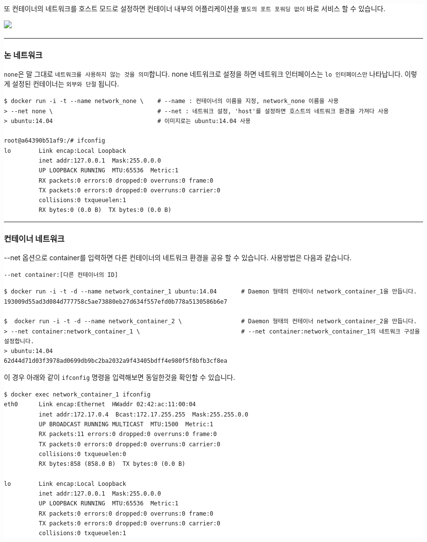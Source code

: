 또 컨테이너의 네트워크를 호스트 모드로 설정하면 컨테이너 내부의 어플리케이션을 `별도의 포트 포워딩 없이` 바로 서비스 할 수 있습니다.

![](https://cdn-images-1.medium.com/max/2600/1*7voTMM8vMomvzzVrC0MIcA.png)

---

### 논 네트워크

`none`은 말 그대로 `네트워크를 사용하지 않는 것을 의미`합니다. none 네트워크로 설정을 하면 네트워크 인터페이스는 `lo 인터페이스만` 나타납니다.
이렇게 설정된 컨테이너는 `외부와 단절` 됩니다.

```
$ docker run -i -t --name network_none \    # --name : 컨테이너의 이름을 지정, network_none 이름을 사용 
> --net none \                              # --net : 네트워크 설정, 'host'를 설정하면 호스트의 네트워크 환경을 가져다 사용
> ubuntu:14.04                              # 이미지로는 ubuntu:14.04 사용

root@a64390b51af9:/# ifconfig
lo        Link encap:Local Loopback
          inet addr:127.0.0.1  Mask:255.0.0.0
          UP LOOPBACK RUNNING  MTU:65536  Metric:1
          RX packets:0 errors:0 dropped:0 overruns:0 frame:0
          TX packets:0 errors:0 dropped:0 overruns:0 carrier:0
          collisions:0 txqueuelen:1
          RX bytes:0 (0.0 B)  TX bytes:0 (0.0 B)

```

---

### 컨테이너 네트워크

--net 옵션으로 container를 입력하면 다른 컨테이너의 네트워크 환경을 공유 할 수 있습니다. 사용방법은 다음과 같습니다.

```
--net container:[다른 컨테이너의 ID]
```

```
$ docker run -i -t -d --name network_container_1 ubuntu:14.04       # Daemon 형태의 컨테이너 network_container_1을 만듭니다.
193009d55ad3d084d777758c5ae73880eb27d634f557efd0b778a5130586b6e7

$  docker run -i -t -d --name network_container_2 \                 # Daemon 형태의 컨테이너 network_container_2을 만듭니다.
> --net container:network_container_1 \                             # --net container:network_container_1의 네트워크 구성을 설정합니다.
> ubuntu:14.04
62d44d71d03f3978ad0699db9bc2ba2032a9f43405bdff4e980f5f8bfb3cf8ea
```

이 경우 아래와 같이 `ifconfig` 명령을 입력해보면 동일한것을 확인할 수 있습니다.

```
$ docker exec network_container_1 ifconfig
eth0      Link encap:Ethernet  HWaddr 02:42:ac:11:00:04
          inet addr:172.17.0.4  Bcast:172.17.255.255  Mask:255.255.0.0
          UP BROADCAST RUNNING MULTICAST  MTU:1500  Metric:1
          RX packets:11 errors:0 dropped:0 overruns:0 frame:0
          TX packets:0 errors:0 dropped:0 overruns:0 carrier:0
          collisions:0 txqueuelen:0
          RX bytes:858 (858.0 B)  TX bytes:0 (0.0 B)

lo        Link encap:Local Loopback
          inet addr:127.0.0.1  Mask:255.0.0.0
          UP LOOPBACK RUNNING  MTU:65536  Metric:1
          RX packets:0 errors:0 dropped:0 overruns:0 frame:0
          TX packets:0 errors:0 dropped:0 overruns:0 carrier:0
          collisions:0 txqueuelen:1
```